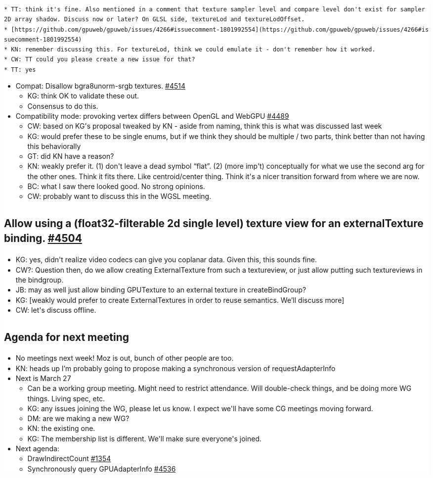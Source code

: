     * TT: think it's fine. Also mentioned in a comment that texture sampler level and compare level don't exist for sampler 2D array shadow. Discuss now or later? On GLSL side, textureLod and textureLodOffset.
    * [https://github.com/gpuweb/gpuweb/issues/4266#issuecomment-1801992554](https://github.com/gpuweb/gpuweb/issues/4266#issuecomment-1801992554)
    * KN: remember discussing this. For textureLod, think we could emulate it - don't remember how it worked.
    * CW: TT could you please create a new issue for that?
    * TT: yes
* Compat: Disallow bgra8unorm-srgb textures. [#4514](https://github.com/gpuweb/gpuweb/issues/4514)
    * KG: think OK to validate these out.
    * Consensus to do this.
* Compatibility mode: provoking vertex differs between OpenGL and WebGPU [#4489](https://github.com/gpuweb/gpuweb/issues/4489)
    * CW: based on KG's proposal tweaked by KN - aside from naming, think this is what was discussed last week
    * KG: would prefer these to be single enums, but if we think they should be multiple / two parts, think better than not having this behaviorally
    * GT: did KN have a reason?
    * KN: weakly prefer it. (1) don't leave a dead symbol “flat”. (2) (more imp't) conceptually for what we use the second arg for the other ones. Think it fits there. Like centroid/center thing. Think it's a nicer transition forward from where we are now.
    * BC: what I saw there looked good. No strong opinions.
    * CW: probably want to discuss this in the WGSL meeting.


## Allow using a (float32-filterable 2d single level) texture view for an externalTexture binding. [#4504](https://github.com/gpuweb/gpuweb/issues/4504)



* KG: yes, didn't realize video codecs can give you coplanar data. Given this, this sounds fine.
* CW?: Question then, do we allow creating ExternalTexture from such a textureview, or just allow putting such textureviews in the bindgroup.
* JB: may as well just allow binding GPUTexture to an external texture in createBindGroup?
* KG: [weakly would prefer to create ExternalTextures in order to reuse semantics. We’ll discuss more]
* CW: let's discuss offline.


## Agenda for next meeting



* No meetings next week! Moz is out, bunch of other people are too.
* KN: heads up I’m probably going to propose making a synchronous version of requestAdapterInfo
* Next is March 27
    * Can be a working group meeting. Might need to restrict attendance. Will double-check things, and be doing more WG things. Living spec, etc.
    * KG: any issues joining the WG, please let us know. I expect we'll have some CG meetings moving forward.
    * DM: are we making a new WG?
    * KN: the existing one.
    * KG: The membership list is different. We'll make sure everyone's joined.
* Next agenda:
    * DrawIndirectCount [#1354](https://github.com/gpuweb/gpuweb/issues/1354)
    * Synchronously query GPUAdapterInfo [#4536](https://github.com/gpuweb/gpuweb/issues/4536)